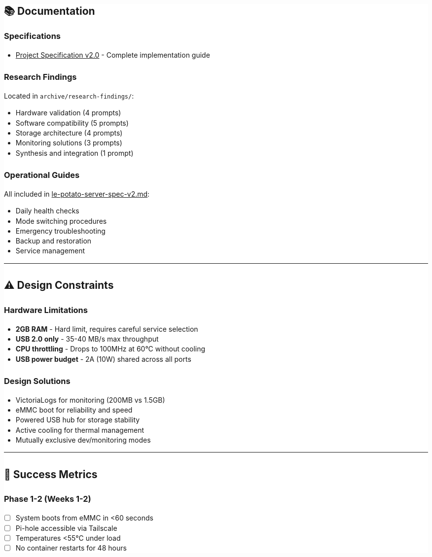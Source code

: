 ## 📚 Documentation

### Specifications
- [Project Specification v2.0](docs/specs/le-potato-server-spec-v2.md) - Complete implementation guide

### Research Findings
Located in `archive/research-findings/`:
- Hardware validation (4 prompts)
- Software compatibility (5 prompts)
- Storage architecture (4 prompts)
- Monitoring solutions (3 prompts)
- Synthesis and integration (1 prompt)

### Operational Guides
All included in [le-potato-server-spec-v2.md](docs/specs/le-potato-server-spec-v2.md):
- Daily health checks
- Mode switching procedures
- Emergency troubleshooting
- Backup and restoration
- Service management

---

## ⚠️ Design Constraints

### Hardware Limitations
- **2GB RAM** - Hard limit, requires careful service selection
- **USB 2.0 only** - 35-40 MB/s max throughput
- **CPU throttling** - Drops to 100MHz at 60°C without cooling
- **USB power budget** - 2A (10W) shared across all ports

### Design Solutions
- VictoriaLogs for monitoring (200MB vs 1.5GB)
- eMMC boot for reliability and speed
- Powered USB hub for storage stability
- Active cooling for thermal management
- Mutually exclusive dev/monitoring modes

---

## 🎯 Success Metrics

### Phase 1-2 (Weeks 1-2)
- [ ] System boots from eMMC in <60 seconds
- [ ] Pi-hole accessible via Tailscale
- [ ] Temperatures <55°C under load
- [ ] No container restarts for 48 hours
